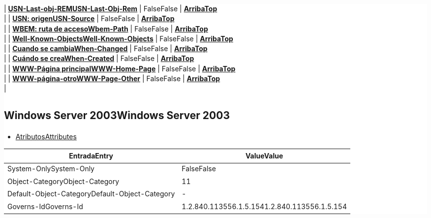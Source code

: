 | [<span data-ttu-id="d8616-359">**USN-Last-obj-REM**</span><span class="sxs-lookup"><span data-stu-id="d8616-359">**USN-Last-Obj-Rem**</span></span>](a-usnlastobjrem.md)                               | <span data-ttu-id="d8616-360">False</span><span class="sxs-lookup"><span data-stu-id="d8616-360">False</span></span>     | [<span data-ttu-id="d8616-361">**Arriba**</span><span class="sxs-lookup"><span data-stu-id="d8616-361">**Top**</span></span>](c-top.md)<br/> |
| [<span data-ttu-id="d8616-362">**USN: origen**</span><span class="sxs-lookup"><span data-stu-id="d8616-362">**USN-Source**</span></span>](a-usnsource.md)                                         | <span data-ttu-id="d8616-363">False</span><span class="sxs-lookup"><span data-stu-id="d8616-363">False</span></span>     | [<span data-ttu-id="d8616-364">**Arriba**</span><span class="sxs-lookup"><span data-stu-id="d8616-364">**Top**</span></span>](c-top.md)<br/> |
| [<span data-ttu-id="d8616-365">**WBEM: ruta de acceso**</span><span class="sxs-lookup"><span data-stu-id="d8616-365">**Wbem-Path**</span></span>](a-wbempath.md)                                           | <span data-ttu-id="d8616-366">False</span><span class="sxs-lookup"><span data-stu-id="d8616-366">False</span></span>     | [<span data-ttu-id="d8616-367">**Arriba**</span><span class="sxs-lookup"><span data-stu-id="d8616-367">**Top**</span></span>](c-top.md)<br/> |
| [<span data-ttu-id="d8616-368">**Well-Known-Objects**</span><span class="sxs-lookup"><span data-stu-id="d8616-368">**Well-Known-Objects**</span></span>](a-wellknownobjects.md)                          | <span data-ttu-id="d8616-369">False</span><span class="sxs-lookup"><span data-stu-id="d8616-369">False</span></span>     | [<span data-ttu-id="d8616-370">**Arriba**</span><span class="sxs-lookup"><span data-stu-id="d8616-370">**Top**</span></span>](c-top.md)<br/> |
| [<span data-ttu-id="d8616-371">**Cuando se cambia**</span><span class="sxs-lookup"><span data-stu-id="d8616-371">**When-Changed**</span></span>](a-whenchanged.md)                                     | <span data-ttu-id="d8616-372">False</span><span class="sxs-lookup"><span data-stu-id="d8616-372">False</span></span>     | [<span data-ttu-id="d8616-373">**Arriba**</span><span class="sxs-lookup"><span data-stu-id="d8616-373">**Top**</span></span>](c-top.md)<br/> |
| [<span data-ttu-id="d8616-374">**Cuándo se crea**</span><span class="sxs-lookup"><span data-stu-id="d8616-374">**When-Created**</span></span>](a-whencreated.md)                                     | <span data-ttu-id="d8616-375">False</span><span class="sxs-lookup"><span data-stu-id="d8616-375">False</span></span>     | [<span data-ttu-id="d8616-376">**Arriba**</span><span class="sxs-lookup"><span data-stu-id="d8616-376">**Top**</span></span>](c-top.md)<br/> |
| [<span data-ttu-id="d8616-377">**WWW-Página principal**</span><span class="sxs-lookup"><span data-stu-id="d8616-377">**WWW-Home-Page**</span></span>](a-wwwhomepage.md)                                    | <span data-ttu-id="d8616-378">False</span><span class="sxs-lookup"><span data-stu-id="d8616-378">False</span></span>     | [<span data-ttu-id="d8616-379">**Arriba**</span><span class="sxs-lookup"><span data-stu-id="d8616-379">**Top**</span></span>](c-top.md)<br/> |
| [<span data-ttu-id="d8616-380">**WWW-página-otro**</span><span class="sxs-lookup"><span data-stu-id="d8616-380">**WWW-Page-Other**</span></span>](a-url.md)                                           | <span data-ttu-id="d8616-381">False</span><span class="sxs-lookup"><span data-stu-id="d8616-381">False</span></span>     | [<span data-ttu-id="d8616-382">**Arriba**</span><span class="sxs-lookup"><span data-stu-id="d8616-382">**Top**</span></span>](c-top.md)<br/> |



## <a name="windows-server-2003"></a><span data-ttu-id="d8616-383">Windows Server 2003</span><span class="sxs-lookup"><span data-stu-id="d8616-383">Windows Server 2003</span></span>

-   [<span data-ttu-id="d8616-384">Atributos</span><span class="sxs-lookup"><span data-stu-id="d8616-384">Attributes</span></span>](#windows-server-2003-attributes)



| <span data-ttu-id="d8616-385">Entrada</span><span class="sxs-lookup"><span data-stu-id="d8616-385">Entry</span></span> | <span data-ttu-id="d8616-386">Value</span><span class="sxs-lookup"><span data-stu-id="d8616-386">Value</span></span> |
|-----------------------------|----------------------------------------------------------------------------------------------------------------------------------|
| <span data-ttu-id="d8616-387">System-Only</span><span class="sxs-lookup"><span data-stu-id="d8616-387">System-Only</span></span>                 | <span data-ttu-id="d8616-388">False</span><span class="sxs-lookup"><span data-stu-id="d8616-388">False</span></span>                                                                                                                            |
| <span data-ttu-id="d8616-389">Object-Category</span><span class="sxs-lookup"><span data-stu-id="d8616-389">Object-Category</span></span>             | <span data-ttu-id="d8616-390">1</span><span class="sxs-lookup"><span data-stu-id="d8616-390">1</span></span>                                                                                                                                |
| <span data-ttu-id="d8616-391">Default-Object-Category</span><span class="sxs-lookup"><span data-stu-id="d8616-391">Default-Object-Category</span></span>     | \-                                                                                                                               |
| <span data-ttu-id="d8616-392">Governs-Id</span><span class="sxs-lookup"><span data-stu-id="d8616-392">Governs-Id</span></span>                  | <span data-ttu-id="d8616-393">1.2.840.113556.1.5.154</span><span class="sxs-lookup"><span data-stu-id="d8616-393">1.2.840.113556.1.5.154</span></span>                                                                                                           |
